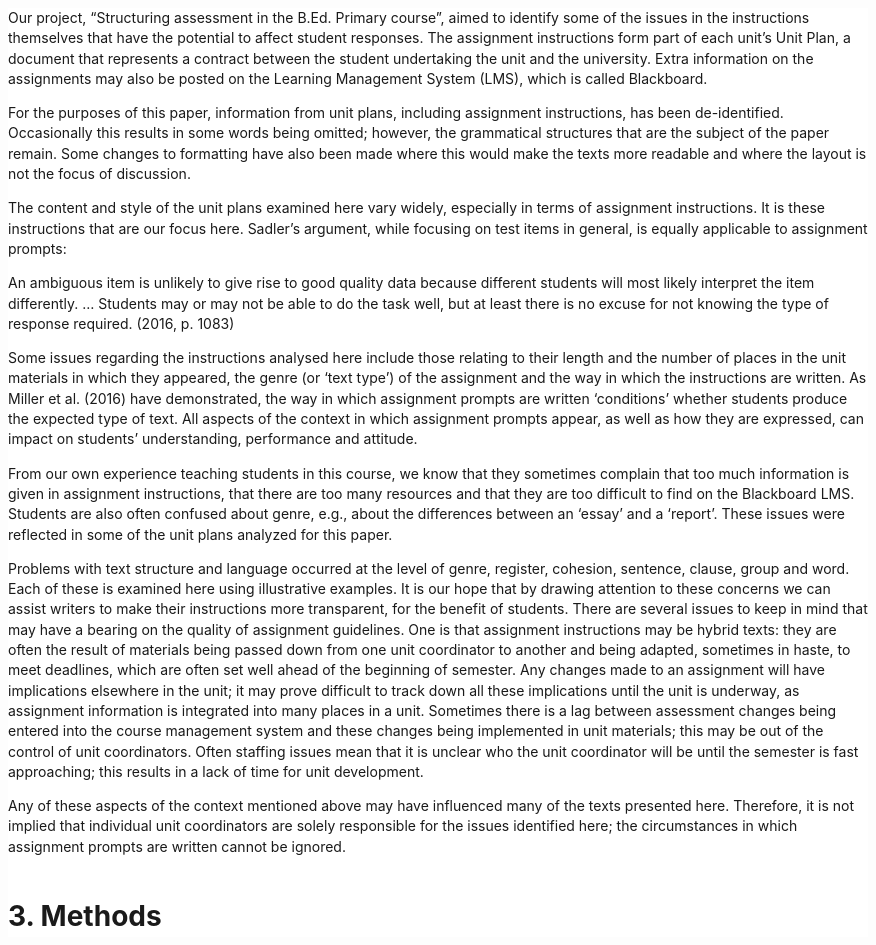 Our project, “Structuring assessment in the B.Ed. Primary course”, aimed to identify some of the issues in the instructions themselves that have the potential to affect student responses. The assignment instructions form part of each unit’s Unit Plan, a document that represents a contract between the student undertaking the unit and the university. Extra information on the assignments may also be posted on the Learning Management System (LMS), which is called Blackboard.

For the purposes of this paper, information from unit plans, including assignment instructions, has been de-identified. Occasionally this results in some words being omitted; however, the grammatical structures that are the subject of the paper remain. Some changes to formatting have also been made where this would make the texts more readable and where the layout is not the focus of discussion.

The content and style of the unit plans examined here vary widely, especially in terms of assignment instructions. It is these instructions that are our focus here. Sadler’s argument, while focusing on test items in general, is equally applicable to assignment prompts:

An ambiguous item is unlikely to give rise to good quality data because different students will most likely interpret the item differently. … Students may or may not be able to do the task well, but at least there is no excuse for not knowing the type of response required. (2016, p. 1083)

Some issues regarding the instructions analysed here include those relating to their length and the number of places in the unit materials in which they appeared, the genre (or ‘text type’) of the assignment and the way in which the instructions are written. As Miller et al. (2016) have demonstrated, the way in which assignment prompts are written ‘conditions’ whether students produce the expected type of text. All aspects of the context in which assignment prompts appear, as well as how they are expressed, can impact on students’ understanding, performance and attitude.

From our own experience teaching students in this course, we know that they sometimes complain that too much information is given in assignment instructions, that there are too many resources and that they are too difficult to find on the Blackboard LMS. Students are also often confused about genre, e.g., about the differences between an ‘essay’ and a ‘report’. These issues were reflected in some of the unit plans analyzed for this paper.

Problems with text structure and language occurred at the level of genre, register, cohesion, sentence, clause, group and word. Each of these is examined here using illustrative examples. It is our hope that by drawing attention to these concerns we can assist writers to make their instructions more transparent, for the benefit of students. There are several issues to keep in mind that may have a bearing on the quality of assignment guidelines. One is that assignment instructions may be hybrid texts: they are often the result of materials being passed down from one unit coordinator to another and being adapted, sometimes in haste, to meet deadlines, which are often set well ahead of the beginning of semester. Any changes made to an assignment will have implications elsewhere in the unit; it may prove difficult to track down all these implications until the unit is underway, as assignment information is integrated into many places in a unit. Sometimes there is a lag between assessment changes being entered into the course management system and these changes being implemented in unit materials; this may be out of the control of unit coordinators. Often staffing issues mean that it is unclear who the unit coordinator will be until the semester is fast approaching; this results in a lack of time for unit development.

Any of these aspects of the context mentioned above may have influenced many of the texts presented here. Therefore, it is not implied that individual unit coordinators are solely responsible for the issues identified here; the circumstances in which assignment prompts are written cannot be ignored.

# 3. Methods
